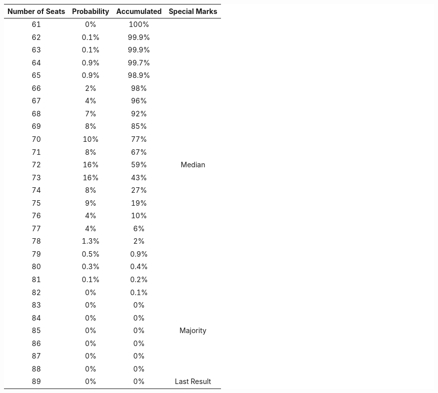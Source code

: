 | Number of Seats | Probability | Accumulated | Special Marks |
|:---------------:|:-----------:|:-----------:|:-------------:|
| 61 | 0% | 100% |  |
| 62 | 0.1% | 99.9% |  |
| 63 | 0.1% | 99.9% |  |
| 64 | 0.9% | 99.7% |  |
| 65 | 0.9% | 98.9% |  |
| 66 | 2% | 98% |  |
| 67 | 4% | 96% |  |
| 68 | 7% | 92% |  |
| 69 | 8% | 85% |  |
| 70 | 10% | 77% |  |
| 71 | 8% | 67% |  |
| 72 | 16% | 59% | Median |
| 73 | 16% | 43% |  |
| 74 | 8% | 27% |  |
| 75 | 9% | 19% |  |
| 76 | 4% | 10% |  |
| 77 | 4% | 6% |  |
| 78 | 1.3% | 2% |  |
| 79 | 0.5% | 0.9% |  |
| 80 | 0.3% | 0.4% |  |
| 81 | 0.1% | 0.2% |  |
| 82 | 0% | 0.1% |  |
| 83 | 0% | 0% |  |
| 84 | 0% | 0% |  |
| 85 | 0% | 0% | Majority |
| 86 | 0% | 0% |  |
| 87 | 0% | 0% |  |
| 88 | 0% | 0% |  |
| 89 | 0% | 0% | Last Result |
